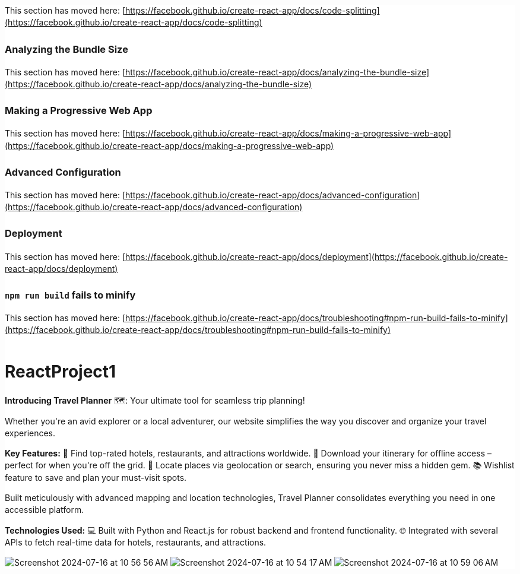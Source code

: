 This section has moved here: [https://facebook.github.io/create-react-app/docs/code-splitting](https://facebook.github.io/create-react-app/docs/code-splitting)

### Analyzing the Bundle Size

This section has moved here: [https://facebook.github.io/create-react-app/docs/analyzing-the-bundle-size](https://facebook.github.io/create-react-app/docs/analyzing-the-bundle-size)

### Making a Progressive Web App

This section has moved here: [https://facebook.github.io/create-react-app/docs/making-a-progressive-web-app](https://facebook.github.io/create-react-app/docs/making-a-progressive-web-app)

### Advanced Configuration

This section has moved here: [https://facebook.github.io/create-react-app/docs/advanced-configuration](https://facebook.github.io/create-react-app/docs/advanced-configuration)

### Deployment

This section has moved here: [https://facebook.github.io/create-react-app/docs/deployment](https://facebook.github.io/create-react-app/docs/deployment)

### `npm run build` fails to minify

This section has moved here: [https://facebook.github.io/create-react-app/docs/troubleshooting#npm-run-build-fails-to-minify](https://facebook.github.io/create-react-app/docs/troubleshooting#npm-run-build-fails-to-minify)
# ReactProject1


**Introducing Travel Planner** 🗺️: Your ultimate tool for seamless trip planning! 

Whether you're an avid explorer or a local adventurer, our website simplifies the way you discover and organize your travel experiences.

**Key Features:**
 🏨 Find top-rated hotels, restaurants, and attractions worldwide.
 📝 Download your itinerary for offline access – perfect for when you're off the grid. 
📍 Locate places via geolocation or search, ensuring you never miss a hidden gem. 
📚 Wishlist feature to save and plan your must-visit spots.

Built meticulously with advanced mapping and location technologies, Travel Planner consolidates everything you need in one accessible platform.

**Technologies Used:**
💻 Built with Python and React.js for robust backend and frontend functionality.
🌐 Integrated with several APIs to fetch real-time data for hotels, restaurants, and attractions.

<img width="1453" alt="Screenshot 2024-07-16 at 10 56 56 AM" src="https://github.com/user-attachments/assets/a970b645-34c1-4e06-94e8-d8ea77394264">

<img width="1453" alt="Screenshot 2024-07-16 at 10 54 17 AM" src="https://github.com/user-attachments/assets/6e4acae1-7343-47ca-afc8-0ecbeab8e2cf">

<img width="1363" alt="Screenshot 2024-07-16 at 10 59 06 AM" src="https://github.com/user-attachments/assets/e4329aaa-9267-4dc4-8c59-0a102a9b9cf5">


